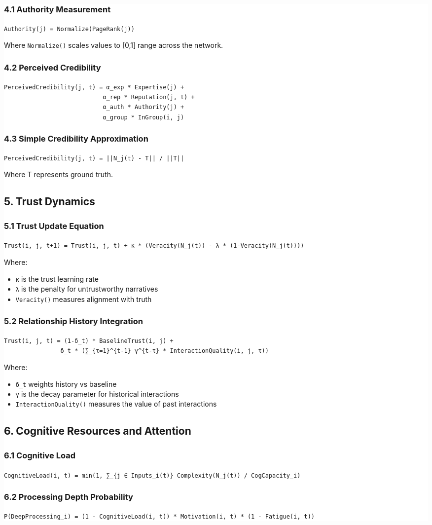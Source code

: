 ### 4.1 Authority Measurement
```
Authority(j) = Normalize(PageRank(j))
```
Where `Normalize()` scales values to [0,1] range across the network.

### 4.2 Perceived Credibility
```
PerceivedCredibility(j, t) = α_exp * Expertise(j) + 
                            α_rep * Reputation(j, t) + 
                            α_auth * Authority(j) + 
                            α_group * InGroup(i, j)
```

### 4.3 Simple Credibility Approximation
```
PerceivedCredibility(j, t) = ||N_j(t) - T|| / ||T||
```
Where T represents ground truth.

## 5. Trust Dynamics

### 5.1 Trust Update Equation
```
Trust(i, j, t+1) = Trust(i, j, t) + κ * (Veracity(N_j(t)) - λ * (1-Veracity(N_j(t))))
```
Where:
- `κ` is the trust learning rate
- `λ` is the penalty for untrustworthy narratives
- `Veracity()` measures alignment with truth

### 5.2 Relationship History Integration
```
Trust(i, j, t) = (1-δ_t) * BaselineTrust(i, j) + 
                δ_t * (∑_{τ=1}^{t-1} γ^{t-τ} * InteractionQuality(i, j, τ))
```
Where:
- `δ_t` weights history vs baseline
- `γ` is the decay parameter for historical interactions
- `InteractionQuality()` measures the value of past interactions

## 6. Cognitive Resources and Attention

### 6.1 Cognitive Load
```
CognitiveLoad(i, t) = min(1, ∑_{j ∈ Inputs_i(t)} Complexity(N_j(t)) / CogCapacity_i)
```

### 6.2 Processing Depth Probability
```
P(DeepProcessing_i) = (1 - CognitiveLoad(i, t)) * Motivation(i, t) * (1 - Fatigue(i, t))
```
